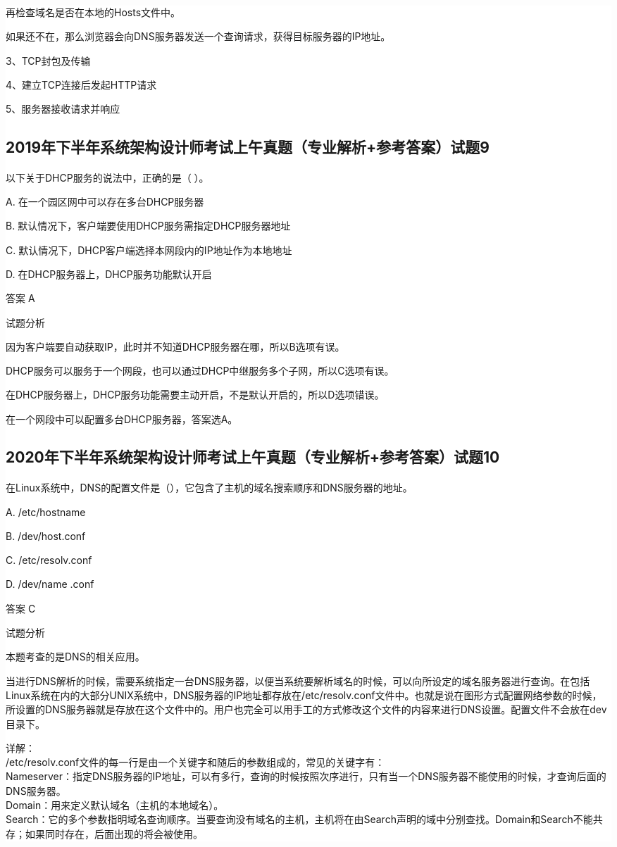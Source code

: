 再检查域名是否在本地的Hosts文件中。  

如果还不在，那么浏览器会向DNS服务器发送一个查询请求，获得目标服务器的IP地址。  

3、TCP封包及传输  

4、建立TCP连接后发起HTTP请求  

5、服务器接收请求并响应

## 2019年下半年系统架构设计师考试上午真题（专业解析+参考答案）试题9

以下关于DHCP服务的说法中，正确的是（ ）。 

  

A. 在一个园区网中可以存在多台DHCP服务器  

B. 默认情况下，客户端要使用DHCP服务需指定DHCP服务器地址  

C. 默认情况下，DHCP客户端选择本网段内的IP地址作为本地地址  

D. 在DHCP服务器上，DHCP服务功能默认开启  

  

答案 A  

试题分析  

因为客户端要自动获取IP，此时并不知道DHCP服务器在哪，所以B选项有误。  

DHCP服务可以服务于一个网段，也可以通过DHCP中继服务多个子网，所以C选项有误。

在DHCP服务器上，DHCP服务功能需要主动开启，不是默认开启的，所以D选项错误。

在一个网段中可以配置多台DHCP服务器，答案选A。

## 2020年下半年系统架构设计师考试上午真题（专业解析+参考答案）试题10

在Linux系统中，DNS的配置文件是（），它包含了主机的域名搜索顺序和DNS服务器的地址。  

  

A. /etc/hostname  

B. /dev/host.conf  

C. /etc/resolv.conf  

D. /dev/name .conf  

  

答案 C  

试题分析  

本题考查的是DNS的相关应用。

当进行DNS解析的时候，需要系统指定一台DNS服务器，以便当系统要解析域名的时候，可以向所设定的域名服务器进行查询。在包括Linux系统在内的大部分UNIX系统中，DNS服务器的IP地址都存放在/etc/resolv.conf文件中。也就是说在图形方式配置网络参数的时候，所设置的DNS服务器就是存放在这个文件中的。用户也完全可以用手工的方式修改这个文件的内容来进行DNS设置。配置文件不会放在dev目录下。

详解：  
/etc/resolv.conf文件的每一行是由一个关键字和随后的参数组成的，常见的关键字有：  
Nameserver：指定DNS服务器的IP地址，可以有多行，查询的时候按照次序进行，只有当一个DNS服务器不能使用的时候，才查询后面的DNS服务器。  
Domain：用来定义默认域名（主机的本地域名）。  
Search：它的多个参数指明域名查询顺序。当要查询没有域名的主机，主机将在由Search声明的域中分别查找。Domain和Search不能共存；如果同时存在，后面出现的将会被使用。  